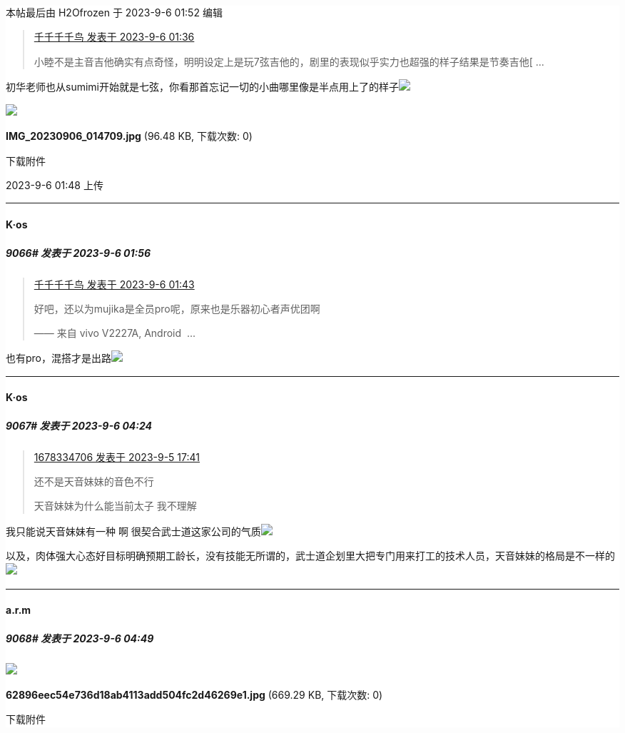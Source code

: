  本帖最后由 H2Ofrozen 于 2023-9-6 01:52 编辑 
<blockquote><a href="httphttps://bbs.saraba1st.com/2b/forum.php?mod=redirect&amp;goto=findpost&amp;pid=62306077&amp;ptid=2066984" target="_blank">千千千千鸟 发表于 2023-9-6 01:36</a>

小睦不是主音吉他确实有点奇怪，明明设定上是玩7弦吉他的，剧里的表现似乎实力也超强的样子结果是节奏吉他[ ...</blockquote>
初华老师也从sumimi开始就是七弦，你看那首忘记一切的小曲哪里像是半点用上了的样子<img src="https://static.saraba1st.com/image/smiley/face2017/245.png" referrerpolicy="no-referrer">

<img src="https://img.saraba1st.com/forum/202309/06/014807td4adqdaiw5f5nwq.jpg" referrerpolicy="no-referrer">

<strong>IMG_20230906_014709.jpg</strong> (96.48 KB, 下载次数: 0)

下载附件

2023-9-6 01:48 上传


*****

####  K·os  
##### 9066#       发表于 2023-9-6 01:56

<blockquote><a href="httphttps://bbs.saraba1st.com/2b/forum.php?mod=redirect&amp;goto=findpost&amp;pid=62306097&amp;ptid=2066984" target="_blank">千千千千鸟 发表于 2023-9-6 01:43</a>

好吧，还以为mujika是全员pro呢，原来也是乐器初心者声优团啊

—— 来自 vivo V2227A, Android  ...</blockquote>
也有pro，混搭才是出路<img src="https://static.saraba1st.com/image/smiley/face2017/220.png" referrerpolicy="no-referrer">


*****

####  K·os  
##### 9067#       发表于 2023-9-6 04:24

<blockquote><a href="httphttps://bbs.saraba1st.com/2b/forum.php?mod=redirect&amp;goto=findpost&amp;pid=62302149&amp;ptid=2066984" target="_blank">1678334706 发表于 2023-9-5 17:41</a>

还不是天音妹妹的音色不行

天音妹妹为什么能当前太子 我不理解</blockquote>
我只能说天音妹妹有一种 啊 很契合武士道这家公司的气质<img src="https://static.saraba1st.com/image/smiley/face2017/220.png" referrerpolicy="no-referrer">

以及，肉体强大心态好目标明确预期工龄长，没有技能无所谓的，武士道企划里大把专门用来打工的技术人员，天音妹妹的格局是不一样的<img src="https://static.saraba1st.com/image/smiley/face2017/037.png" referrerpolicy="no-referrer">


*****

####  a.r.m  
##### 9068#       发表于 2023-9-6 04:49

<img src="https://img.saraba1st.com/forum/202309/06/044843bbbvt88zqahltb8b.jpg" referrerpolicy="no-referrer">

<strong>62896eec54e736d18ab4113add504fc2d46269e1.jpg</strong> (669.29 KB, 下载次数: 0)

下载附件

